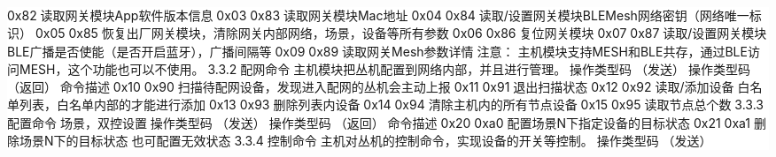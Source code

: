 0x82
读取网关模块App软件版本信息
0x03
0x83
读取网关模块Mac地址
0x04
0x84
读取/设置网关模块BLEMesh网络密钥（网络唯一标识）
0x05
0x85
恢复出厂网关模块，清除网关内部网络，场景，设备等所有参数
0x06
0x86
复位网关模块
0x07
0x87
读取/设置网关模块BLE广播是否使能（是否开启蓝牙），广播间隔等
0x09
0x89
读取网关Mesh参数详情
注意： 主机模块支持MESH和BLE共存，通过BLE访问MESH，这个功能也可以不使用。
3.3.2 配网命令
主机模块把丛机配置到网络内部，并且进行管理。
操作类型码
（发送）
操作类型码
（返回）
命令描述
0x10
0x90
扫描待配网设备，发现进入配网的丛机会主动上报
0x11
0x91
退出扫描状态
0x12
0x92
读取/添加设备 白名单列表，白名单内部的才能进行添加
0x13
0x93
删除列表内设备
0x14
0x94
清除主机内的所有节点设备
0x15
0x95
读取节点总个数
3.3.3 配置命令
场景，双控设置
操作类型码
（发送）
操作类型码
（返回）
命令描述
0x20
0xa0
配置场景N下指定设备的目标状态
0x21
0xa1
删除场景N下的目标状态
也可配置无效状态
3.3.4 控制命令
主机对丛机的控制命令，实现设备的开关等控制。
操作类型码
（发送）